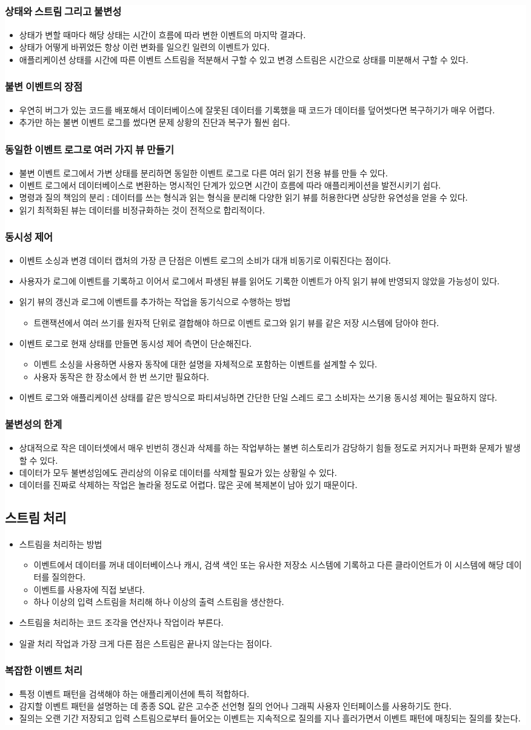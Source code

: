 ### 상태와 스트림 그리고 불변성

- 상태가 변할 때마다 해당 상태는 시간이 흐름에 따라 변한 이벤트의 마지막 결과다.
- 상태가 어떻게 바뀌었든 항상 이런 변화를 일으킨 일련의 이벤트가 있다.
- 애플리케이션 상태를 시간에 따른 이벤트 스트림을 적분해서 구할 수 있고 변경 스트림은 시간으로 상태를 미분해서 구할 수 있다.

### 불변 이벤트의 장점

- 우연히 버그가 있는 코드를 배포해서 데이터베이스에 잘못된 데이터를 기록했을 때 코드가 데이터를 덮어썻다면 복구하기가 매우 어렵다. 
- 추가만 하는 불변 이벤트 로그를 썼다면 문제 상황의 진단과 복구가 훨씬 쉽다.

### 동일한 이벤트 로그로 여러 가지 뷰 만들기

- 불변 이벤트 로그에서 가변 상태를 분리하면 동일한 이벤트 로그로 다른 여러 읽기 전용 뷰를 만들 수 있다.
- 이벤트 로그에서 데이터베이스로 변환하는 명시적인 단계가 있으면 시간이 흐름에 따라 애플리케이션을 발전시키기 쉽다.
- 명령과 질의 책임의 분리 : 데이터를 쓰는 형식과 읽는 형식을 분리해 다양한 읽기 뷰를 허용한다면 상당한 유연성을 얻을 수 있다.
- 읽기 최적화된 뷰는 데이터를 비정규화하는 것이 전적으로 합리적이다.

### 동시성 제어

- 이벤트 소싱과 변경 데이터 캡처의 가장 큰 단점은 이벤트 로그의 소비가 대개 비동기로 이뤄진다는 점이다.
- 사용자가 로그에 이벤트를 기록하고 이어서 로그에서 파생된 뷰를 읽어도 기록한 이벤트가 아직 읽기 뷰에 반영되지 않았을 가능성이 있다.
- 읽기 뷰의 갱신과 로그에 이벤트를 추가하는 작업을 동기식으로 수행하는 방법
	- 트랜잭션에서 여러 쓰기를 원자적 단위로 결합해야 하므로 이벤트 로그와 읽기 뷰를 같은 저장 시스템에 담아야 한다.
	
- 이벤트 로그로 현재 상태를 만들면 동시성 제어 측면이 단순해진다.
	- 이벤트 소싱을 사용하면 사용자 동작에 대한 설명을 자체적으로 포함하는 이벤트를 설계할 수 있다.
	- 사용자 동작은 한 장소에서 한 번 쓰기만 필요하다.

- 이벤트 로그와 애플리케이션 상태를 같은 방식으로 파티셔닝하면 간단한 단일 스레드 로그 소비자는 쓰기용 동시성 제어는 필요하지 않다.

### 불변성의 한계

- 상대적으로 작은 데이터셋에서 매우 빈번히 갱신과 삭제를 하는 작업부하는 불변 히스토리가 감당하기 힘들 정도로 커지거나 파편화 문제가 발생할 수 있다.
- 데이터가 모두 불변성임에도 관리상의 이유로 데이터를 삭제할 필요가 있는 상황일 수 있다.
- 데이터를 진짜로 삭제하는 작업은 놀라울 정도로 어렵다. 많은 곳에 복제본이 남아 있기 때문이다.

## 스트림 처리

- 스트림을 처리하는 방법
	-	이벤트에서 데이터를 꺼내 데이터베이스나 캐시, 검색 색인 또는 유사한 저장소 시스템에 기록하고 다른 클라이언트가 이 시스템에 해당 데이터를 질의한다.
	-	이벤트를 사용자에 직접 보낸다.
	-	하나 이상의 입력 스트림을 처리해 하나 이상의 출력 스트림을 생산한다.

- 스트림을 처리하는 코드 조각을 연산자나 작업이라 부른다.
- 일괄 처리 작업과 가장 크게 다른 점은 스트림은 끝나지 않는다는 점이다.


### 복잡한 이벤트 처리

- 특정 이벤트 패턴을 검색해야 하는 애플리케이션에 특히 적합하다.
-  감지할 이벤트 패턴을 설명하는 데 종종 SQL 같은 고수준 선언형 질의 언어나 그래픽 사용자 인터페이스를 사용하기도 한다.
-  질의는 오랜 기간 저장되고 입력 스트림으로부터 들어오는 이벤트는 지속적으로 질의를 지나 흘러가면서 이벤트 패턴에 매칭되는 질의를 찾는다.
